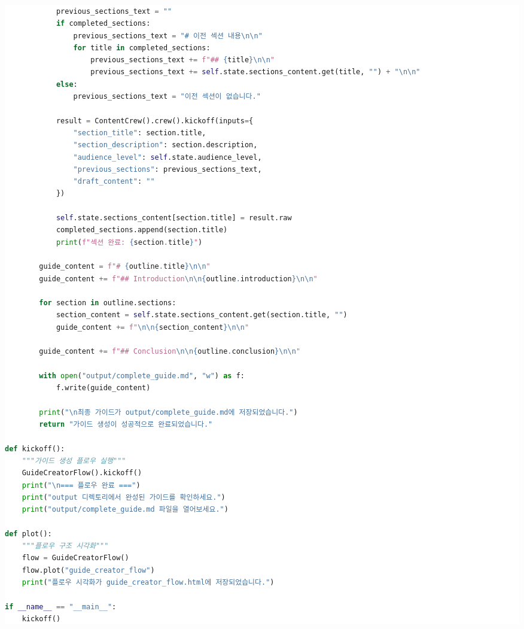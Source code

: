 ```python
            previous_sections_text = ""
            if completed_sections:
                previous_sections_text = "# 이전 섹션 내용\n\n"
                for title in completed_sections:
                    previous_sections_text += f"## {title}\n\n"
                    previous_sections_text += self.state.sections_content.get(title, "") + "\n\n"
            else:
                previous_sections_text = "이전 섹션이 없습니다."

            result = ContentCrew().crew().kickoff(inputs={
                "section_title": section.title,
                "section_description": section.description,
                "audience_level": self.state.audience_level,
                "previous_sections": previous_sections_text,
                "draft_content": ""
            })

            self.state.sections_content[section.title] = result.raw
            completed_sections.append(section.title)
            print(f"섹션 완료: {section.title}")

        guide_content = f"# {outline.title}\n\n"
        guide_content += f"## Introduction\n\n{outline.introduction}\n\n"

        for section in outline.sections:
            section_content = self.state.sections_content.get(section.title, "")
            guide_content += f"\n\n{section_content}\n\n"

        guide_content += f"## Conclusion\n\n{outline.conclusion}\n\n"

        with open("output/complete_guide.md", "w") as f:
            f.write(guide_content)

        print("\n최종 가이드가 output/complete_guide.md에 저장되었습니다.")
        return "가이드 생성이 성공적으로 완료되었습니다."

def kickoff():
    """가이드 생성 플로우 실행"""
    GuideCreatorFlow().kickoff()
    print("\n=== 플로우 완료 ===")
    print("output 디렉토리에서 완성된 가이드를 확인하세요.")
    print("output/complete_guide.md 파일을 열어보세요.")

def plot():
    """플로우 구조 시각화"""
    flow = GuideCreatorFlow()
    flow.plot("guide_creator_flow")
    print("플로우 시각화가 guide_creator_flow.html에 저장되었습니다.")

if __name__ == "__main__":
    kickoff()
```
